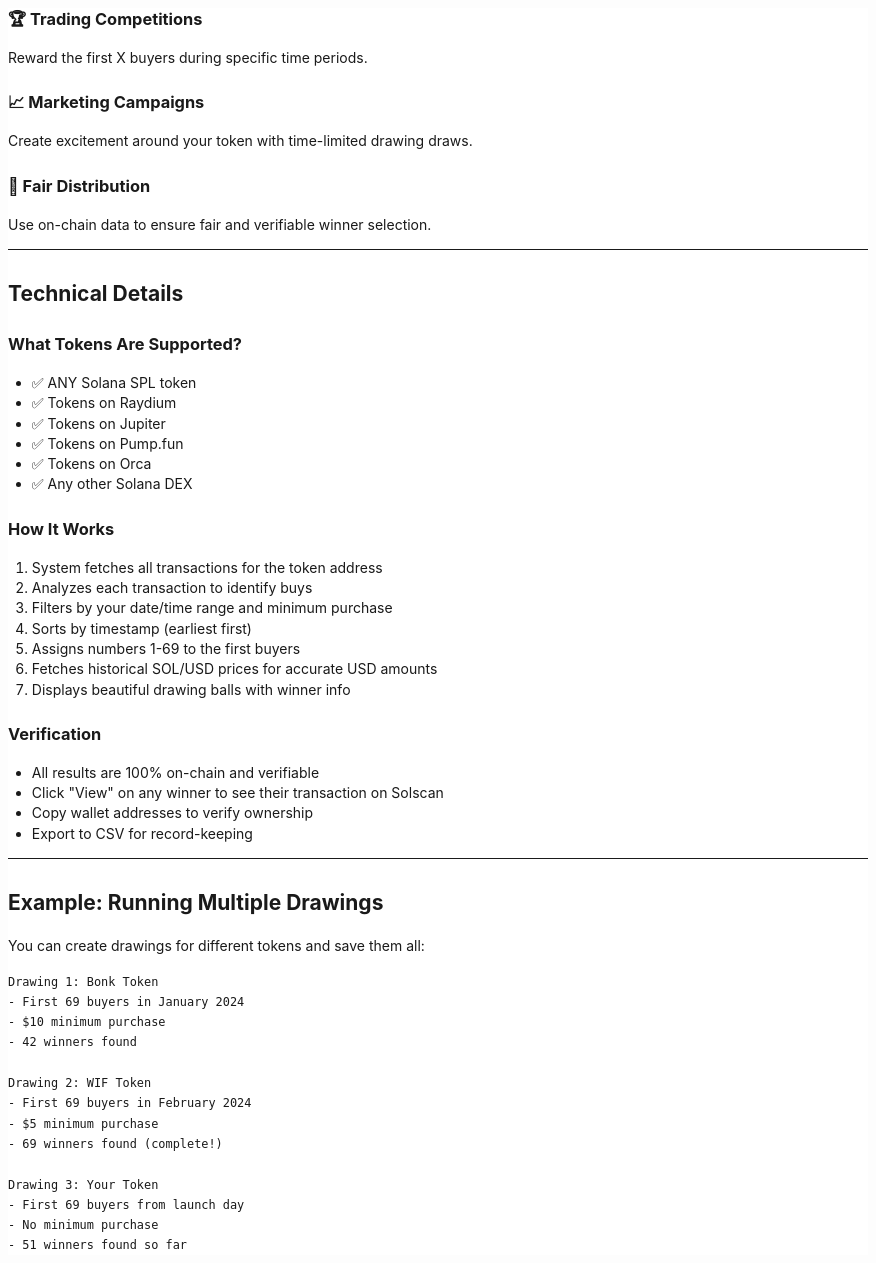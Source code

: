 ### 🏆 Trading Competitions
Reward the first X buyers during specific time periods.

### 📈 Marketing Campaigns
Create excitement around your token with time-limited drawing draws.

### 🤝 Fair Distribution
Use on-chain data to ensure fair and verifiable winner selection.

---

## Technical Details

### What Tokens Are Supported?
- ✅ ANY Solana SPL token
- ✅ Tokens on Raydium
- ✅ Tokens on Jupiter
- ✅ Tokens on Pump.fun
- ✅ Tokens on Orca
- ✅ Any other Solana DEX

### How It Works
1. System fetches all transactions for the token address
2. Analyzes each transaction to identify buys
3. Filters by your date/time range and minimum purchase
4. Sorts by timestamp (earliest first)
5. Assigns numbers 1-69 to the first buyers
6. Fetches historical SOL/USD prices for accurate USD amounts
7. Displays beautiful drawing balls with winner info

### Verification
- All results are 100% on-chain and verifiable
- Click "View" on any winner to see their transaction on Solscan
- Copy wallet addresses to verify ownership
- Export to CSV for record-keeping

---

## Example: Running Multiple Drawings

You can create drawings for different tokens and save them all:

```
Drawing 1: Bonk Token
- First 69 buyers in January 2024
- $10 minimum purchase
- 42 winners found

Drawing 2: WIF Token  
- First 69 buyers in February 2024
- $5 minimum purchase
- 69 winners found (complete!)

Drawing 3: Your Token
- First 69 buyers from launch day
- No minimum purchase
- 51 winners found so far
```
